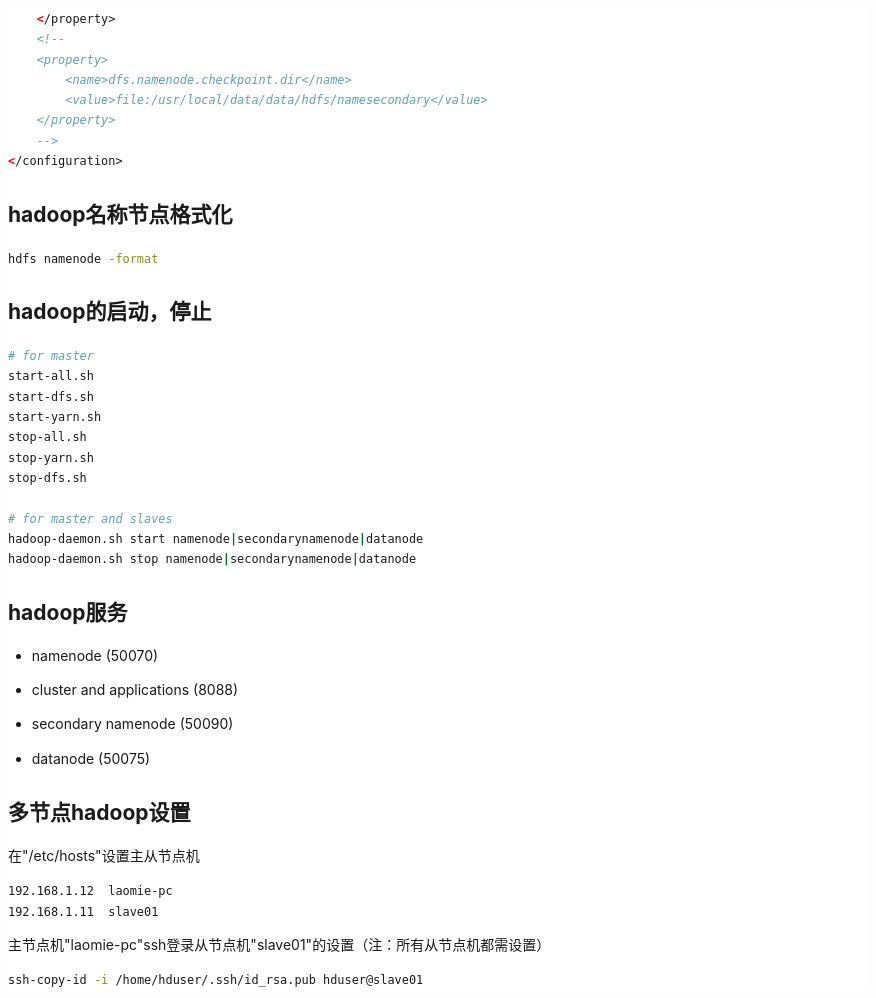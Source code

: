 ```xml
    </property>
    <!--
    <property>
        <name>dfs.namenode.checkpoint.dir</name>
        <value>file:/usr/local/data/data/hdfs/namesecondary</value>	
    </property>
    -->
</configuration>
```

hadoop名称节点格式化
---------------------
```bash
hdfs namenode -format
```

hadoop的启动，停止
--------------------
```bash
# for master
start-all.sh
start-dfs.sh
start-yarn.sh
stop-all.sh
stop-yarn.sh
stop-dfs.sh

# for master and slaves
hadoop-daemon.sh start namenode|secondarynamenode|datanode
hadoop-daemon.sh stop namenode|secondarynamenode|datanode
```

hadoop服务
-------------------
* namenode (50070)

* cluster and applications  (8088)

* secondary namenode  (50090)

* datanode (50075)

多节点hadoop设置
----------------------
在"/etc/hosts"设置主从节点机
```
192.168.1.12  laomie-pc
192.168.1.11  slave01
```

主节点机"laomie-pc"ssh登录从节点机"slave01"的设置（注：所有从节点机都需设置）
```bash
ssh-copy-id -i /home/hduser/.ssh/id_rsa.pub hduser@slave01
```
